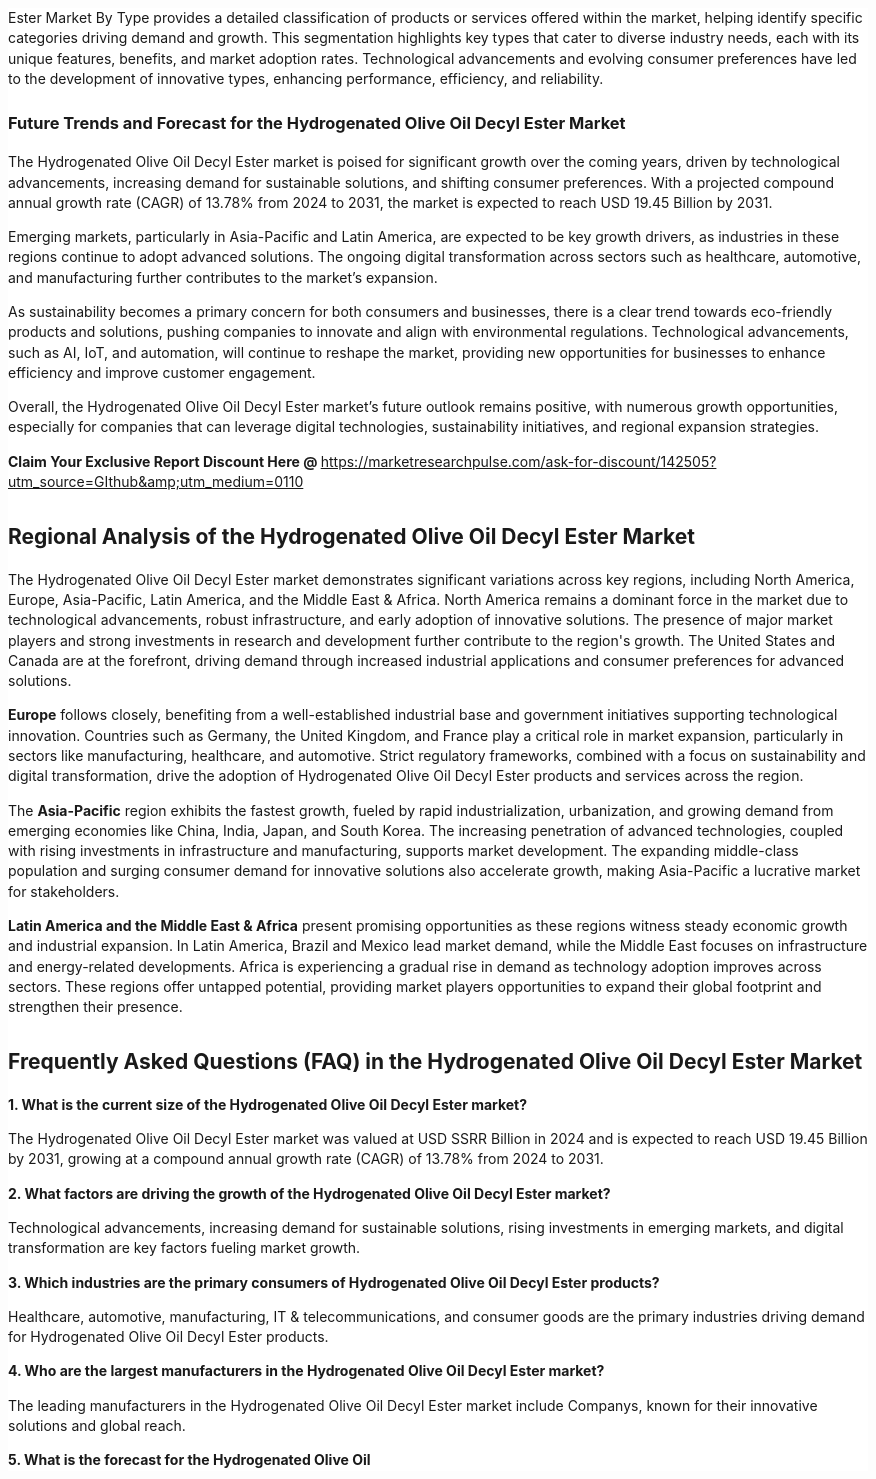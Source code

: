 Ester Market By Type provides a detailed classification of products or services offered within the market, helping identify specific categories driving demand and growth. This segmentation highlights key types that cater to diverse industry needs, each with its unique features, benefits, and market adoption rates. Technological advancements and evolving consumer preferences have led to the development of innovative types, enhancing performance, efficiency, and reliability.</p><h3>Future Trends and Forecast for the Hydrogenated Olive Oil Decyl Ester Market</h3><p>The Hydrogenated Olive Oil Decyl Ester market is poised for significant growth over the coming years, driven by technological advancements, increasing demand for sustainable solutions, and shifting consumer preferences. With a projected compound annual growth rate (CAGR) of 13.78% from 2024 to 2031, the market is expected to reach USD 19.45 Billion by 2031.</p><p>Emerging markets, particularly in Asia-Pacific and Latin America, are expected to be key growth drivers, as industries in these regions continue to adopt advanced solutions. The ongoing digital transformation across sectors such as healthcare, automotive, and manufacturing further contributes to the market&rsquo;s expansion.</p><p>As sustainability becomes a primary concern for both consumers and businesses, there is a clear trend towards eco-friendly products and solutions, pushing companies to innovate and align with environmental regulations. Technological advancements, such as AI, IoT, and automation, will continue to reshape the market, providing new opportunities for businesses to enhance efficiency and improve customer engagement.</p><p>Overall, the Hydrogenated Olive Oil Decyl Ester market&rsquo;s future outlook remains positive, with numerous growth opportunities, especially for companies that can leverage digital technologies, sustainability initiatives, and regional expansion strategies.</p><p><strong>Claim Your Exclusive Report Discount Here @ </strong><a href="https://marketresearchpulse.com/ask-for-discount/142505?utm_source=GIthub&amp;utm_medium=0110">https://marketresearchpulse.com/ask-for-discount/142505?utm_source=GIthub&amp;utm_medium=0110</a></p><h2><strong>Regional Analysis of the Hydrogenated Olive Oil Decyl Ester Market</strong></h2><p>The Hydrogenated Olive Oil Decyl Ester market demonstrates significant variations across key regions, including North America, Europe, Asia-Pacific, Latin America, and the Middle East &amp; Africa. North America remains a dominant force in the market due to technological advancements, robust infrastructure, and early adoption of innovative solutions. The presence of major market players and strong investments in research and development further contribute to the region's growth. The United States and Canada are at the forefront, driving demand through increased industrial applications and consumer preferences for advanced solutions.</p><p><strong>Europe</strong> follows closely, benefiting from a well-established industrial base and government initiatives supporting technological innovation. Countries such as Germany, the United Kingdom, and France play a critical role in market expansion, particularly in sectors like manufacturing, healthcare, and automotive. Strict regulatory frameworks, combined with a focus on sustainability and digital transformation, drive the adoption of Hydrogenated Olive Oil Decyl Ester products and services across the region.</p><p>The <strong>Asia-Pacific</strong> region exhibits the fastest growth, fueled by rapid industrialization, urbanization, and growing demand from emerging economies like China, India, Japan, and South Korea. The increasing penetration of advanced technologies, coupled with rising investments in infrastructure and manufacturing, supports market development. The expanding middle-class population and surging consumer demand for innovative solutions also accelerate growth, making Asia-Pacific a lucrative market for stakeholders.</p><p><strong>Latin America and the Middle East &amp; Africa</strong> present promising opportunities as these regions witness steady economic growth and industrial expansion. In Latin America, Brazil and Mexico lead market demand, while the Middle East focuses on infrastructure and energy-related developments. Africa is experiencing a gradual rise in demand as technology adoption improves across sectors. These regions offer untapped potential, providing market players opportunities to expand their global footprint and strengthen their presence.</p><h2><strong>Frequently Asked Questions (FAQ) in the Hydrogenated Olive Oil Decyl Ester Market</strong></h2><p><strong>1. What is the current size of the Hydrogenated Olive Oil Decyl Ester market?</strong></p><p>The Hydrogenated Olive Oil Decyl Ester market was valued at USD SSRR Billion in 2024 and is expected to reach USD 19.45 Billion by 2031, growing at a compound annual growth rate (CAGR) of 13.78% from 2024 to 2031.</p><p><strong>2. What factors are driving the growth of the Hydrogenated Olive Oil Decyl Ester market?</strong></p><p>Technological advancements, increasing demand for sustainable solutions, rising investments in emerging markets, and digital transformation are key factors fueling market growth.</p><p><strong>3. Which industries are the primary consumers of Hydrogenated Olive Oil Decyl Ester products?</strong></p><p>Healthcare, automotive, manufacturing, IT &amp; telecommunications, and consumer goods are the primary industries driving demand for Hydrogenated Olive Oil Decyl Ester products.</p><p><strong>4. Who are the largest manufacturers in the Hydrogenated Olive Oil Decyl Ester market?</strong></p><p>The leading manufacturers in the Hydrogenated Olive Oil Decyl Ester market include Companys, known for their innovative solutions and global reach.</p><p><strong>5. What is the forecast for the Hydrogenated Olive Oil
